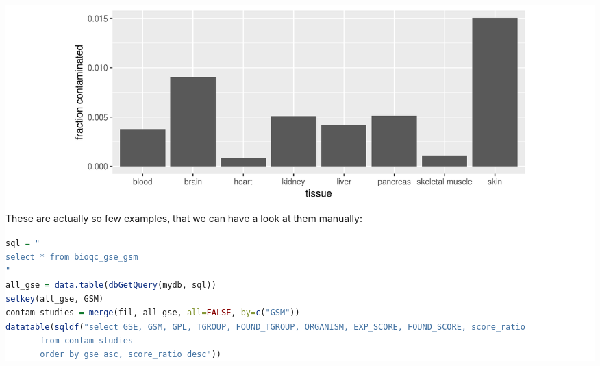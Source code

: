 <img src="50_contamination_results_files/figure-html/unnamed-chunk-7-1.png" width="672" style="display:block; margin: auto" style="display: block; margin: auto;" />

These are actually so few examples, that we can have a look at them manually: 

```r
sql = "
select * from bioqc_gse_gsm
"
all_gse = data.table(dbGetQuery(mydb, sql))
setkey(all_gse, GSM)
contam_studies = merge(fil, all_gse, all=FALSE, by=c("GSM"))
datatable(sqldf("select GSE, GSM, GPL, TGROUP, FOUND_TGROUP, ORGANISM, EXP_SCORE, FOUND_SCORE, score_ratio 
       from contam_studies
       order by gse asc, score_ratio desc"))
```

<div id="htmlwidget-158363e772d6bccf63af" style="width:100%;height:auto;" class="datatables html-widget"></div>